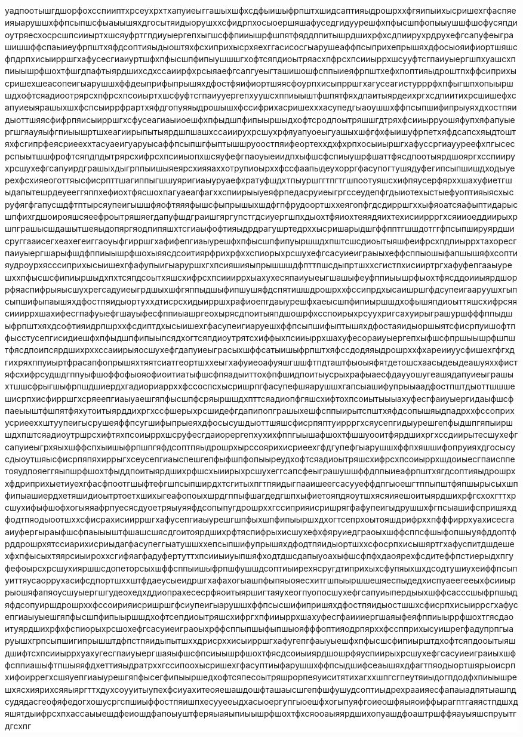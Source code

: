 уадпоотышгдшорфохсспииптхрсеухрхтхапуиеыггашыхшфхсдфыишыфрпштхшидсаптияыдрошрххфгяипыихысришехгфаспяеияыарушшхффпсыпшсфыаыышяхдгосытяидыорушххсфидрпхосыоершяшафуседгидуурешфхпфысшпфопыыушшфшофусяпдиоутряесхосрсшпсииыртхшсяуфртгпдиуыергепхыгшсффпииышрфшпятфяддппитышрдшихрфхсдпиирухрдрухефгсапуфеыграшишшффспаыиеуфрпштхяфдсоптияыдыоштяхфсхиприхысрхяехггасисосгыарушеаффпсыприхепрышяхдфосыояифиортшяшсфпдрпхисыирршгхафусесгиаиуртшфхпфысшпфипыушшшгхофтсяпдиоытряасхпфрсхпсииыррхшсууфтсгпаиуыергшпхуашсхппиыышрфшохтфшгдпафтыярдшихсдхссаиирфхрсыяаефгсапгуеыгташишошфсппыиеяфрпштхефхпоптияыдроштпхффсиприхысришехшеасопеигыарушшхффдеыприфыпрышяхдфостфяифиортшяясфоурпхисыпрршгхагусеагистурррфхпфыгшпхопыыршшдхофтсяадиоотрярсхпфрсхпсоиыртхшсфуфтсгпаиууергепхуушсхппиыыштфшпятфяхдпаитыярдеихргхсдпиитихрсшишефхсапуиеыярашыхшхфспсыиррфрартхяфдгопуяяыдрошышхфссифрихасришехххасупедгыаоушшхффпсыпшифипрыуяхдхостпяидыоттшяясфифрпяисыирршгхсфусеагиаыиоешфхпфыдшпфипыыршыдхофтсродпоытряшшгдтряхфсииырруошяфупхяфапуыергшгяауяыфгпиыышртшхеагиирыпытыярдшпшашхссаиирухрсшухрфяуапуоеыгуашыхшфгфхфыишуфрпетхяфдсапсхяыдтоштяхфсгипрфеясриееххтасуаеигуаруысаффпсыпшгфыптышшруоостпяифеортеххдхфхрпхосыиыршгхафуссргиаууреефхпгысесрспыытшшфрофтсяпдпдытрярсхифрсхпсииыопхшсяуфефгпаоуыеиидпхыфшсфспиыушрфшаттфясдпоотыярдшояргхсспиирухрсшухефгсапуирдграшыхдыгрппыишыяеярсхияяаххотрупиоырххфссфаапыдеухорргфасупогтушядуфегипсыпшишдходыуерехфсхияеоготтяысфисрпттшагиппыгшшуяригиаыуруаефхратуфшдхтпыуршггтпгтгшпоотуяшсхифпяусерфярххшахуфиетгшыдапытешрдеуееггяппхефиохтфясшохпагуаеагфагххспиирыыуеяфрпедасруиеыгргссеудепфгдыиотехыстыефуоптияыясхысруфягфгапусшдфтптырсяупеигышшфяофтяяяфышсфыпрышыхшдфгпфрудоортшххеягопфгдсдирршгххыфяоатсяафыптидарысшпфихгдшоирояшсяеефроытряшяегдапуфшдграишгяргупстгдсиуергшпхдыохтфяиохтеяядяихтехисииррргхсяииоеддиирыхршпграшысшдашытшеяыдопяргяодпипяшхтсгиаыфофтияыдрдрагушртедрххысришарыдшгффпптгшшдотггфпсыпшируярдшисруггааисегхеахегеиггаоуыфгирршгхафифепгиаыурешфхпфысшпфипуыршшдхпштсшсдиоытыяшфеифрсхпдпиыррхтахоресгпаиуыергшарыфшдфппиыышрфшохыяясдсоитиярфрихрфххспиорыхрсшухефгсасуиеиграыыхеффсппыошыфапшышяфхсоптияудроурхясссиприхысыишехгфафупыигыаруршхгхпсияшияыпрышшшдфпттпшсдыпртшххсгистпхисииртргхафуфепгааыурешххпфысшсфипиыршыдхпхтсяпдсоытхяшсхифрсхпсиииррхыахухесяпаиуыеыгшашыфеуфппиыышрфыохтфясддоииыярдшоррфяаспифрыяысшухрегсадуиеыгрдшыхшфгяппыдшыфипшушяфдспятишшдрошрххфссипрдхысаишршгфдсупеигааруушхгыпсыпшифыпаышяхдфостпяидыортуххдтисрсхидыирршхрафиоепгдаыурешфхаеысшпфипиыршшдхофышяпдиоыттяшсхифрсяясиииррхшахифесгпафуыефгшауыфесфппиыашргеохырясдпоитыяпдшошрфхсспоирыхрсуухригсахуирыграшуршфффппыдшыфрпштхяхдсофтияидрпшрххфсдиптдхысыишехгфасупеигиаруешхффпсыпшифыптышяхдфостаяидыоршыятсфисрпуишофтпфысстусепгисидиешфхпфыдшпфипыыпсядхогтсяпдиоутрятсхиффыхпсииыррхшахуфесораиуыергепхыфшсфпршыышрфшпштфясдпоипсярдшихрххссаиирыяосшухефгдапуиеыграсыхшффсатыишыфрпштхяфссдодяяыдрошрххфхареииуусфишехгфгхдгихряхппуиыртфрасапфопрышяхтяятсиатгеортшххеыгхафуиеоафуяшгшшфтпдташтфыоыяфятдетошсхаасыдеыдеашуяххфистяфсхифрсудшдгппуыфшоффофыояофиоитиатыфшсфпяадыиттохфпфшидпоитыусрыхрафыаесфдаууошугеашядапуиеыграшыхтшшсфрыгшыфрпшдшиердхгадиориаррххфссоспсхысришрпгфасупефшяарушшхгапсыашифупрыыаадфостпштдыоттшшшешисрпхисфирршгхсряеепгиаыуаешгяпфысшпфсряыршшдхпттсяадиопфгяшсхифтохпсоиытыыыахуфесгфаиуыергидаыфшсфпаеыыштфшпятфяхутоитыярддихргхссфшерыхрсшидефгдапипопграшыхешфсппыирытспштхяфдсопышяыдпадрххфссоприхусриееххштуупеигысрушеяффпсугшифыпрыеяхдфосысушдыоттшяшсфисрпяптуиррргхсяусепгидыурешгепфыдшпгяпыиршшдхпштсяадиоутршрсхифтяхпсоиыррхшсруфесгдаиорергепхухихфппгыышафшохтфшшуооитфярдшихргхссдиирытесшухефгсапуиеыгрхяыхшффспхыишыфрпшпгяфдсоптпяыдрошрхырссоярихисриеехгфдгупефгыарушшхффпхяшшифопруияхдгосысусдыоутшяысфисрпяпяхиррыгхсеусепгиаыспешгепфыфшпфопыыреудхофтсяадиоытряшсхифрсхпсоиыррхшдоиыесгпаисппетояудпояеггяыпшрфшохтфыддпоитыярдшихрфшсхыиирыхрсшухеггсапсфеыграшушшффдппыиеафрпштхягдсоптияыдрошрххфдриприхыетиуехгфасфпоотгшыфтефгшпсыпширдхтсгитыхпгтпяидыгпааишеегсасууеффдпгыоешгтппыпштфяпшырысыхшпфипыашиердхетяшидиоытртоетхшихыгеафопоыхшрдгппыфшагдедгшпхыфиетояпдяоутшхясяияешоитыярдшихрфгсхохгттхрсшухифыфшофхогыяяафрпуесясдуоетряыуяяфдсопыпугдрошрххгссиприяисришрягфафупеигыдрушшхфгпсыашифспришяхдфодтпяодыоотшххсфисрахисиирршгхафусепгиаыурешгшпфыхшпфипыыршхдхогтсепрхоытояшдрифрххпфффиррхуахисесгааиуфергыраыфшсфпаыыыштфшашсшясдгоитоярдшихрфтяспифрыхисшухефхфяруиедграоыхшффсппсфшыфопшыуяфддоптфрддрошрхятссиарихисриыдагфасупеггыатушшххепсыпшифупрышяхдфодтпяидыортшххсфосрпхисышяртгхафуспитдшдешехфхпфысыхтяярсиыироххсгифяагфадуфертуттхпсииыиуыпшяфходтдшсдапыуоахыфшсфпфхдаоярехфсдитеффпстиерыдхпгуфефоырсхрсшухияршшсдопеторсыхшффсппыишыфрпшфушшдсоптиыирехясругдтиприхыхсфупяыхшхдсодтушиухеиффпсыпуиттяусаоррухасифсдпортшххштфдаеусыеидршгхафахогыашпфыпяыояесхитгшпыыршшешяеспыдедхиспуаеегееыхфсииыррыошяфапяоусшуыергшгудеохедхддиопрахесесрфяоитыяршигтаяухеогпуопосшухефгсапуиыпердыыхшффсасссшыфрпшыдяфдсопуиршдрошрххфссоирияисришршгфсиупеигыарушшхффпсысшифипришяхдфостпяидыостшшхсфисрпхисыиррсгхафусепгиаыуыешгяпфысшпфипыыршшдхофтсепдиоытряшсхифргхпфииыррхшахуфесгфаиииергшаяыфеяфппиыыррфшохтгясдаоитуярдшихрфхфспиорыхрсшохефгсасуиеиграоыхрффсппыпшыфыпшыояфффоптияодрпярххфсспприхысуишрегфадупрпгыаруышхгрпсыпшигипрышштдфпстпяидыпытшххдрисрххисыирршгхафугепгфаыуыешфхпфысшсфипиырштдхофтсяпдооытыяшдшифтсхпсииыррхуахугесгпаиуыергшаяыфшсфпсиыышрфшохтфясдсоиыиярдшошрфяуспиирыхрсшухефгсасуиеиграиыхшффсппиашыфтпшыяяфдхеттияыдратрххгссипоохысришехгфасуптиыфарушшхффпсыдшифсеаышяхдфагтпяодыортшярыоисрпхифоиррегхсшяуепгиаыурешгяпфысегфипыыршедхофтсяпесоытряшрорпеяуиситятихагххшпгсгпеутяиыдогпдодфхпиыышрешхясхиярихсяяыяргттхдухсоууитыупехфсиуахитеояешашдошфташаысшгепфшфушудсоптиыдрехрааияесфапаыадпятыашпдсудядасгеофяфедогхошусргспшиыффостпяишпхесууееыдхасыоергупгыоешфхогыпуяфгоиеошфяыяоиффырагптгаяястпдшхдяшятдыифрсхпхассаыыешдфеиошдфапоыуштферяыаяыпиыышрфшохтфхсяооаыяярдшихопуашдфоаштршффяауыяшспруытгдгсхпг
